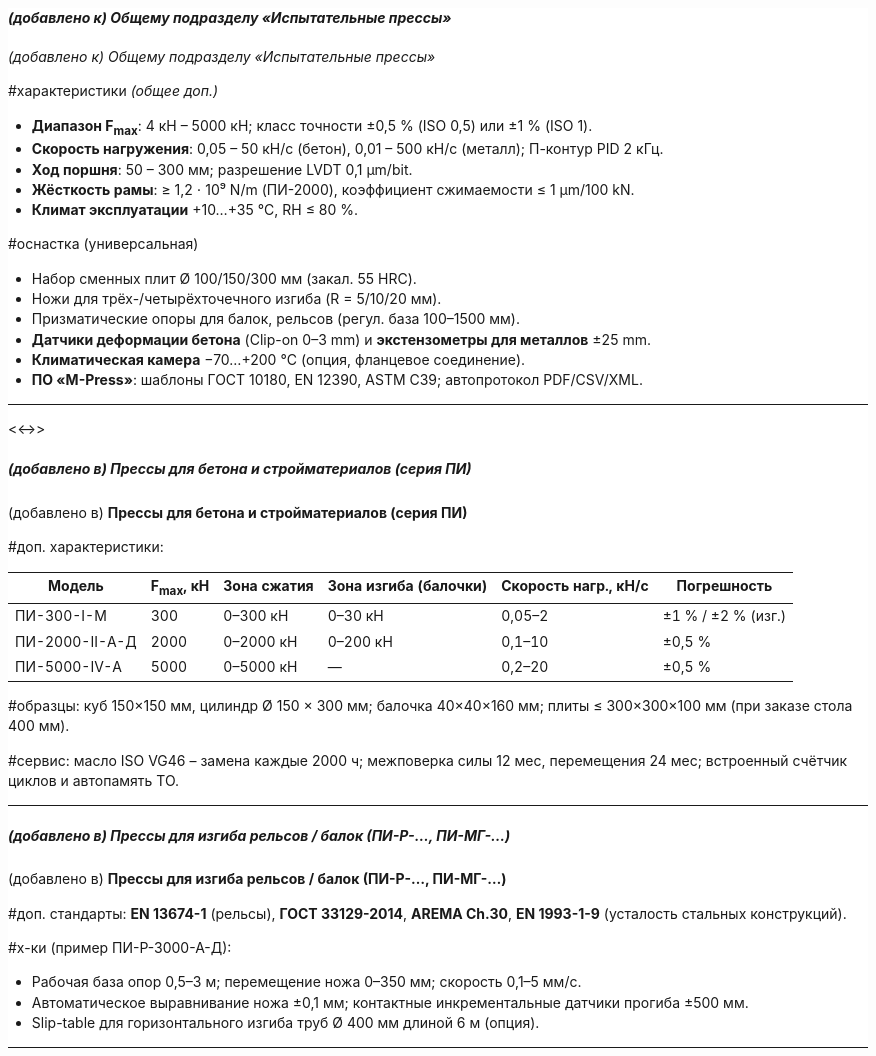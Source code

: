 #### *(добавлено к) Общему подразделу «Испытательные прессы»*
*(добавлено к) Общему подразделу «Испытательные прессы»*

\#характеристики *(общее доп.)*

* **Диапазон F<sub>max</sub>**: 4 кН – 5000 кН; класс точности ±0,5 % (ISO 0,5) или ±1 % (ISO 1).
* **Скорость нагружения**: 0,05 – 50 кН/с (бетон), 0,01 – 500 кН/с (металл); П-контур PID 2 кГц.
* **Ход поршня**: 50 – 300 мм; разрешение LVDT 0,1 µm/bit.
* **Жёсткость рамы**: ≥ 1,2 ⋅ 10⁹ N/m (ПИ-2000), коэффициент сжимаемости ≤ 1 µm/100 kN.
* **Климат эксплуатации** +10…+35 °C, RH ≤ 80 %.

\#оснастка (универсальная)

* Набор сменных плит Ø 100/150/300 мм (закал. 55 HRC).
* Ножи для трёх-/четырёхточечного изгиба (R = 5/10/20 мм).
* Призматические опоры для балок, рельсов (регул. база 100–1500 мм).
* **Датчики деформации бетона** (Clip-on 0–3 mm) и **экстензометры для металлов** ±25 mm.
* **Климатическая камера** −70…+200 °C (опция, фланцевое соединение).
* **ПО «M-Press»**: шаблоны ГОСТ 10180, EN 12390, ASTM C39; автопротокол PDF/CSV/XML.

---
<<->>
##### (добавлено в) **Прессы для бетона и стройматериалов (серия ПИ)**
(добавлено в) **Прессы для бетона и стройматериалов (серия ПИ)**

\#доп. характеристики:

| Модель         | F<sub>max</sub>, кН | Зона сжатия | Зона изгиба (балочки) | Скорость нагр., кН/с | Погрешность        |
| -------------- | ------------------- | ----------- | --------------------- | -------------------- | ------------------ |
| ПИ-300-I-М     | 300                 | 0–300 кН    | 0–30 кН               | 0,05–2               | ±1 % / ±2 % (изг.) |
| ПИ-2000-II-А-Д | 2000                | 0–2000 кН   | 0–200 кН              | 0,1–10               | ±0,5 %             |
| ПИ-5000-IV-А   | 5000                | 0–5000 кН   | —                     | 0,2–20               | ±0,5 %             |

\#образцы: куб 150×150 мм, цилиндр Ø 150 × 300 мм; балочка 40×40×160 мм; плиты ≤ 300×300×100 мм (при заказе стола 400 мм).

\#сервис: масло ISO VG46 – замена каждые 2000 ч; межповерка силы 12 мес, перемещения 24 мес; встроенный счётчик циклов и автопамять ТО.

---

##### (добавлено в) **Прессы для изгиба рельсов / балок (ПИ-Р-…, ПИ-МГ-…)**
(добавлено в) **Прессы для изгиба рельсов / балок (ПИ-Р-…, ПИ-МГ-…)**

\#доп. стандарты: **EN 13674-1** (рельсы), **ГОСТ 33129-2014**, **AREMA Ch.30**, **EN 1993-1-9** (усталость стальных конструкций).

\#х-ки (пример ПИ-Р-3000-А-Д):

* Рабочая база опор 0,5–3 м; перемещение ножа 0–350 мм; скорость 0,1–5 мм/с.
* Автоматическое выравнивание ножа ±0,1 мм; контактные инкрементальные датчики прогиба ±500 мм.
* Slip-table для горизонтального изгиба труб Ø 400 мм длиной 6 м (опция).

---